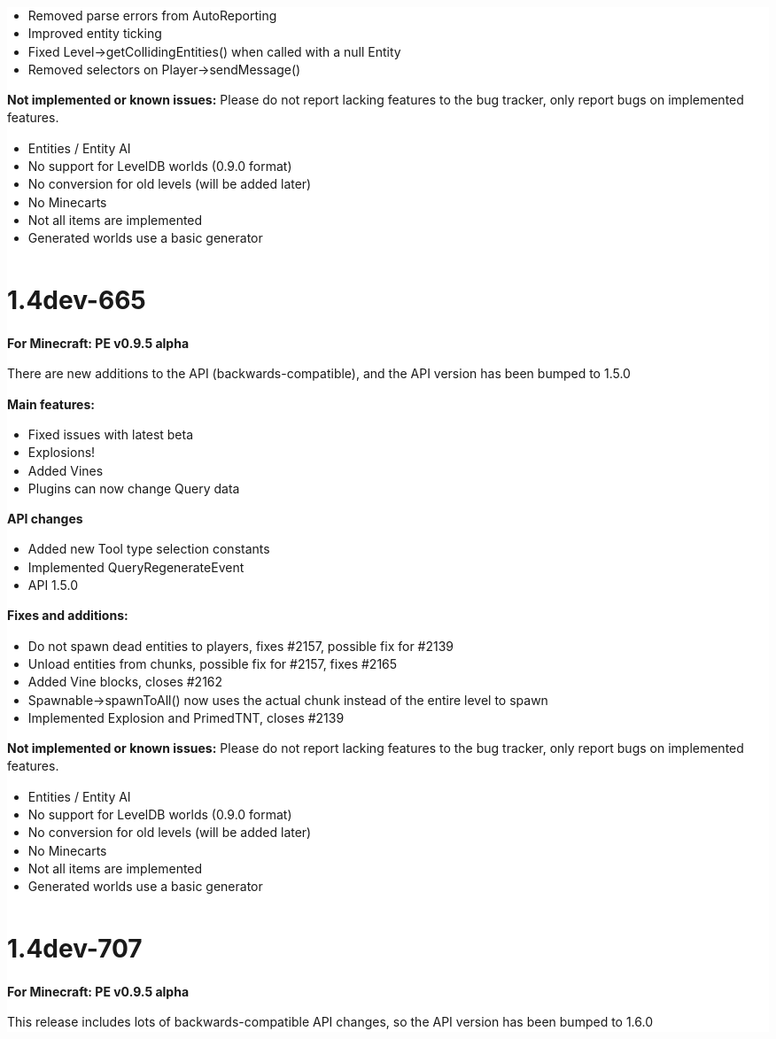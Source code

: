 - Removed parse errors from AutoReporting
- Improved entity ticking
- Fixed Level->getCollidingEntities() when called with a null Entity
- Removed selectors on Player->sendMessage()

**Not implemented or known issues:**
Please do not report lacking features to the bug tracker, only report bugs on implemented features.
- Entities / Entity AI
- No support for LevelDB worlds (0.9.0 format)
- No conversion for old levels (will be added later)
- No Minecarts
- Not all items are implemented
- Generated worlds use a basic generator

# 1.4dev-665
**For Minecraft: PE v0.9.5 alpha**

There are new additions to the API (backwards-compatible), and the API version has been bumped to 1.5.0

**Main features:**
- Fixed issues with latest beta
- Explosions!
- Added Vines
- Plugins can now change Query data

**API changes**
- Added new Tool type selection constants
- Implemented QueryRegenerateEvent
- API 1.5.0

**Fixes and additions:**
- Do not spawn dead entities to players, fixes #2157, possible fix for #2139
- Unload entities from chunks, possible fix for #2157, fixes #2165
- Added Vine blocks, closes #2162
- Spawnable->spawnToAll() now uses the actual chunk instead of the entire level to spawn
- Implemented Explosion and PrimedTNT, closes #2139

**Not implemented or known issues:**
Please do not report lacking features to the bug tracker, only report bugs on implemented features.
- Entities / Entity AI
- No support for LevelDB worlds (0.9.0 format)
- No conversion for old levels (will be added later)
- No Minecarts
- Not all items are implemented
- Generated worlds use a basic generator

# 1.4dev-707
**For Minecraft: PE v0.9.5 alpha**

This release includes lots of backwards-compatible API changes, so the API version has been bumped to 1.6.0
